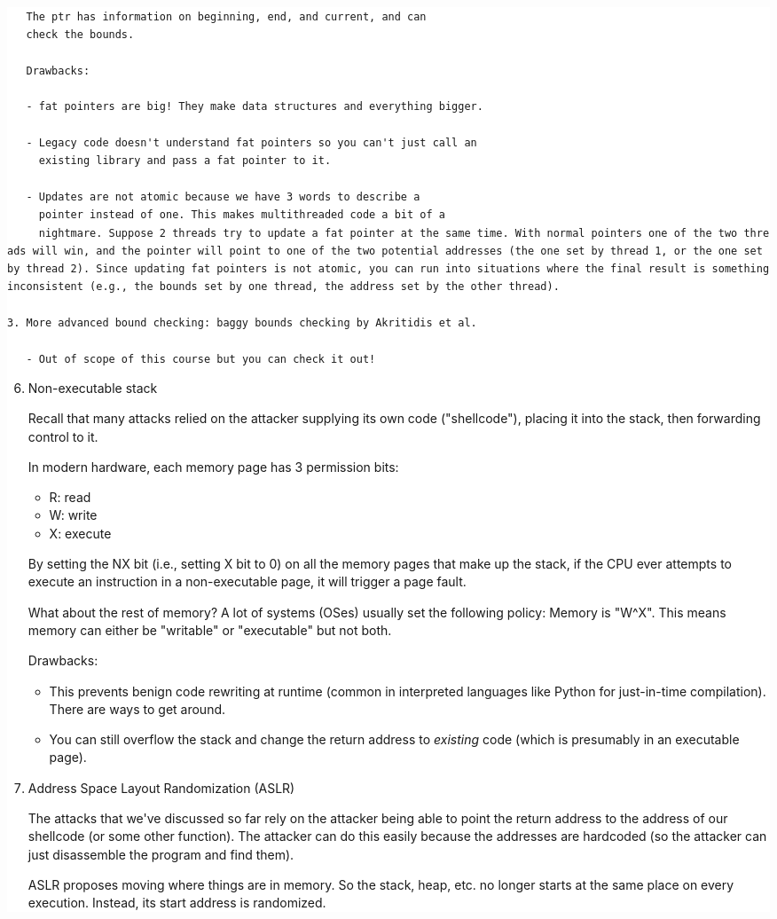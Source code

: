        The ptr has information on beginning, end, and current, and can
       check the bounds.

       Drawbacks:

       - fat pointers are big! They make data structures and everything bigger.

       - Legacy code doesn't understand fat pointers so you can't just call an
         existing library and pass a fat pointer to it.

       - Updates are not atomic because we have 3 words to describe a
         pointer instead of one. This makes multithreaded code a bit of a
         nightmare. Suppose 2 threads try to update a fat pointer at the same time. With normal pointers one of the two threads will win, and the pointer will point to one of the two potential addresses (the one set by thread 1, or the one set by thread 2). Since updating fat pointers is not atomic, you can run into situations where the final result is something inconsistent (e.g., the bounds set by one thread, the address set by the other thread).

    3. More advanced bound checking: baggy bounds checking by Akritidis et al.

       - Out of scope of this course but you can check it out!

6.  Non-executable stack

    Recall that many attacks relied on the attacker supplying its own
    code ("shellcode"), placing it into the stack, then forwarding control to it.

    In modern hardware, each memory page has 3 permission bits:

    - R: read
    - W: write
    - X: execute

    By setting the NX bit (i.e., setting X bit to 0) on all the memory pages
    that make up the stack, if the CPU ever attempts to execute an instruction
    in a non-executable page, it will trigger a page fault.

    What about the rest of memory? A lot of systems (OSes) usually set the
    following policy: Memory is "W^X". This means memory can either be
    "writable" or "executable" but not both.

    Drawbacks:

    - This prevents benign code rewriting at runtime (common
      in interpreted languages like Python for just-in-time compilation). There
      are ways to get around.

    - You can still overflow the stack and change the return address to
      _existing_ code (which is presumably in an executable page).

7.  Address Space Layout Randomization (ASLR)

    The attacks that we've discussed so far rely on the attacker being able to
    point the return address to the address of our shellcode (or some other function). The attacker can do this easily because the addresses are hardcoded (so the attacker can just disassemble the program and find them).

    ASLR proposes moving where things are in memory. So the stack, heap, etc. no longer starts at the same place on every execution. Instead, its start address is randomized.
